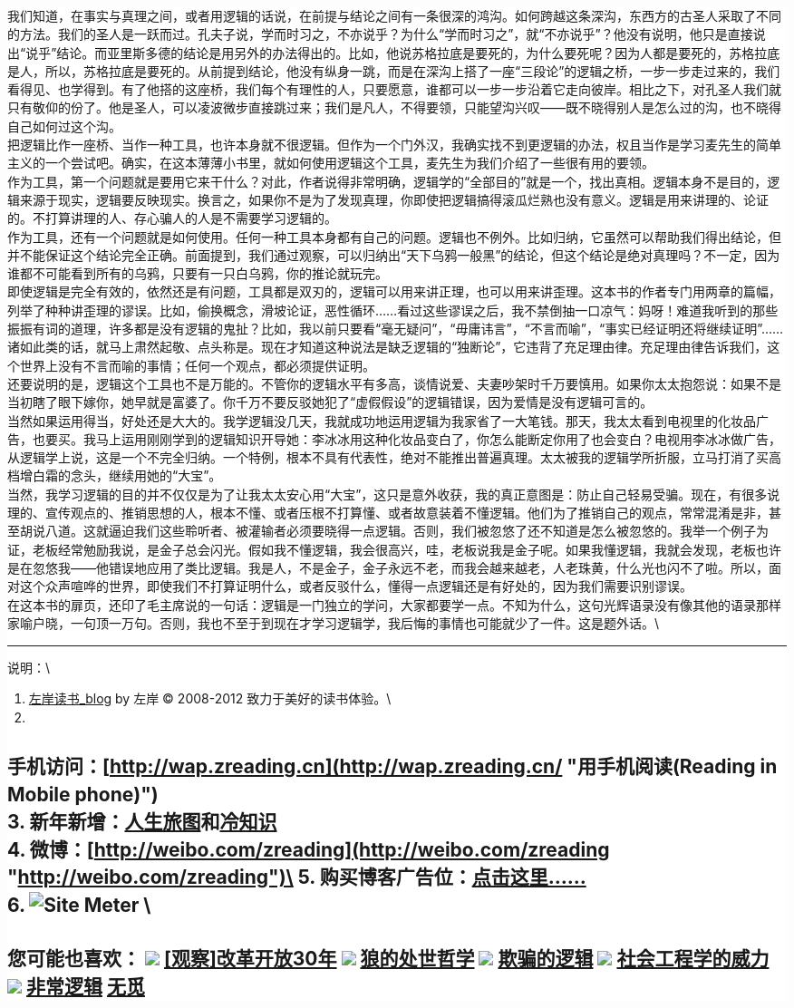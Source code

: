 我们知道，在事实与真理之间，或者用逻辑的话说，在前提与结论之间有一条很深的鸿沟。如何跨越这条深沟，东西方的古圣人采取了不同的方法。我们的圣人是一跃而过。孔夫子说，学而时习之，不亦说乎？为什么“学而时习之”，就“不亦说乎”？他没有说明，他只是直接说出“说乎”结论。而亚里斯多德的结论是用另外的办法得出的。比如，他说苏格拉底是要死的，为什么要死呢？因为人都是要死的，苏格拉底是人，所以，苏格拉底是要死的。从前提到结论，他没有纵身一跳，而是在深沟上搭了一座“三段论”的逻辑之桥，一步一步走过来的，我们看得见、也学得到。有了他搭的这座桥，我们每个有理性的人，只要愿意，谁都可以一步一步沿着它走向彼岸。相比之下，对孔圣人我们就只有敬仰的份了。他是圣人，可以凌波微步直接跳过来；我们是凡人，不得要领，只能望沟兴叹——既不晓得别人是怎么过的沟，也不晓得自己如何过这个沟。\
把逻辑比作一座桥、当作一种工具，也许本身就不很逻辑。但作为一个门外汉，我确实找不到更逻辑的办法，权且当作是学习麦先生的简单主义的一个尝试吧。确实，在这本薄薄小书里，就如何使用逻辑这个工具，麦先生为我们介绍了一些很有用的要领。\
作为工具，第一个问题就是要用它来干什么？对此，作者说得非常明确，逻辑学的“全部目的”就是一个，找出真相。逻辑本身不是目的，逻辑来源于现实，逻辑要反映现实。换言之，如果你不是为了发现真理，你即使把逻辑搞得滚瓜烂熟也没有意义。逻辑是用来讲理的、论证的。不打算讲理的人、存心骗人的人是不需要学习逻辑的。\
作为工具，还有一个问题就是如何使用。任何一种工具本身都有自己的问题。逻辑也不例外。比如归纳，它虽然可以帮助我们得出结论，但并不能保证这个结论完全正确。前面提到，我们通过观察，可以归纳出“天下乌鸦一般黑”的结论，但这个结论是绝对真理吗？不一定，因为谁都不可能看到所有的乌鸦，只要有一只白乌鸦，你的推论就玩完。\
即使逻辑是完全有效的，依然还是有问题，工具都是双刃的，逻辑可以用来讲正理，也可以用来讲歪理。这本书的作者专门用两章的篇幅，列举了种种讲歪理的谬误。比如，偷换概念，滑坡论证，恶性循环……看过这些谬误之后，我不禁倒抽一口凉气：妈呀！难道我听到的那些振振有词的道理，许多都是没有逻辑的鬼扯？比如，我以前只要看“毫无疑问”，“毋庸讳言”，“不言而喻”，“事实已经证明还将继续证明”……诸如此类的话，就马上肃然起敬、点头称是。现在才知道这种说法是缺乏逻辑的“独断论”，它违背了充足理由律。充足理由律告诉我们，这个世界上没有不言而喻的事情；任何一个观点，都必须提供证明。\
还要说明的是，逻辑这个工具也不是万能的。不管你的逻辑水平有多高，谈情说爱、夫妻吵架时千万要慎用。如果你太太抱怨说：如果不是当初瞎了眼下嫁你，她早就是富婆了。你千万不要反驳她犯了“虚假假设”的逻辑错误，因为爱情是没有逻辑可言的。\
当然如果运用得当，好处还是大大的。我学逻辑没几天，我就成功地运用逻辑为我家省了一大笔钱。那天，我太太看到电视里的化妆品广告，也要买。我马上运用刚刚学到的逻辑知识开导她：李冰冰用这种化妆品变白了，你怎么能断定你用了也会变白？电视用李冰冰做广告，从逻辑学上说，这是一个不完全归纳。一个特例，根本不具有代表性，绝对不能推出普遍真理。太太被我的逻辑学所折服，立马打消了买高档增白霜的念头，继续用她的“大宝”。\
当然，我学习逻辑的目的并不仅仅是为了让我太太安心用“大宝”，这只是意外收获，我的真正意图是：防止自己轻易受骗。现在，有很多说理的、宣传观点的、推销思想的人，根本不懂、或者压根不打算懂、或者故意装着不懂逻辑。他们为了推销自己的观点，常常混淆是非，甚至胡说八道。这就逼迫我们这些聆听者、被灌输者必须要晓得一点逻辑。否则，我们被忽悠了还不知道是怎么被忽悠的。我举一个例子为证，老板经常勉励我说，是金子总会闪光。假如我不懂逻辑，我会很高兴，哇，老板说我是金子呢。如果我懂逻辑，我就会发现，老板也许是在忽悠我——他错误地应用了类比逻辑。我是人，不是金子，金子永远不老，而我会越来越老，人老珠黄，什么光也闪不了啦。所以，面对这个众声喧哗的世界，即使我们不打算证明什么，或者反驳什么，懂得一点逻辑还是有好处的，因为我们需要识别谬误。\
在这本书的扉页，还印了毛主席说的一句话：逻辑是一门独立的学问，大家都要学一点。不知为什么，这句光辉语录没有像其他的语录那样家喻户晓，一句顶一万句。否则，我也不至于到现在才学习逻辑学，我后悔的事情也可能就少了一件。这是题外话。\

* * * * *

说明：\
1. [左岸读书\_blog](http://zreading.cn/) by 左岸 © 2008-2012
致力于美好的读书体验。\
2.
手机访问：[http://wap.zreading.cn](http://wap.zreading.cn/ "用手机阅读(Reading in Mobile phone)")\
3.
新年新增：[人生旅图](http://www.zreading.net/ "人生旅图")和[冷知识](http://www.zreading.net/lenzhishi "冷知识")\
4.
微博：[http://weibo.com/zreading](http://weibo.com/zreading "http://weibo.com/zreading")\
5.
购买博客广告位：[点击这里……](http://www.zreading.cn/about#ad "看了会心动!")\
6. ![Site Meter](http://s12.sitemeter.com/meter.asp?site=s12zxfclz) \
  -----------------------------------------------------------------------------------------------------------------------------------------------------------------------------------------------------------------------------------------
  **您可能也喜欢：**
  ![](http://static.wumii.cn/images/widget/widget_solidPoint.gif) [[观察]改革开放30年](http://app.wumii.com/ext/redirect?url=http%3A%2F%2Fwww.zreading.cn%2Farchives%2F173.html&from=http%3A%2F%2Fwww.zreading.cn%2Farchives%2F3658.html)
  ![](http://static.wumii.cn/images/widget/widget_solidPoint.gif) [狼的处世哲学](http://app.wumii.com/ext/redirect?url=http%3A%2F%2Fwww.zreading.cn%2Farchives%2F29.html&from=http%3A%2F%2Fwww.zreading.cn%2Farchives%2F3658.html)
  ![](http://static.wumii.cn/images/widget/widget_solidPoint.gif) [欺骗的逻辑](http://app.wumii.com/ext/redirect?url=http%3A%2F%2Fwww.zreading.cn%2Farchives%2F1897.html&from=http%3A%2F%2Fwww.zreading.cn%2Farchives%2F3658.html)
  ![](http://static.wumii.cn/images/widget/widget_solidPoint.gif) [社会工程学的威力](http://app.wumii.com/ext/redirect?url=http%3A%2F%2Fwww.zreading.cn%2Farchives%2F1357.html&from=http%3A%2F%2Fwww.zreading.cn%2Farchives%2F3658.html)
  ![](http://static.wumii.cn/images/widget/widget_solidPoint.gif) [非常逻辑](http://app.wumii.com/ext/redirect?url=http%3A%2F%2Fwww.zreading.cn%2Farchives%2F854.html&from=http%3A%2F%2Fwww.zreading.cn%2Farchives%2F3658.html)
  [无觅](http://www.wumii.com/widget/relatedItems "无觅相关文章插件")
  -----------------------------------------------------------------------------------------------------------------------------------------------------------------------------------------------------------------------------------------
